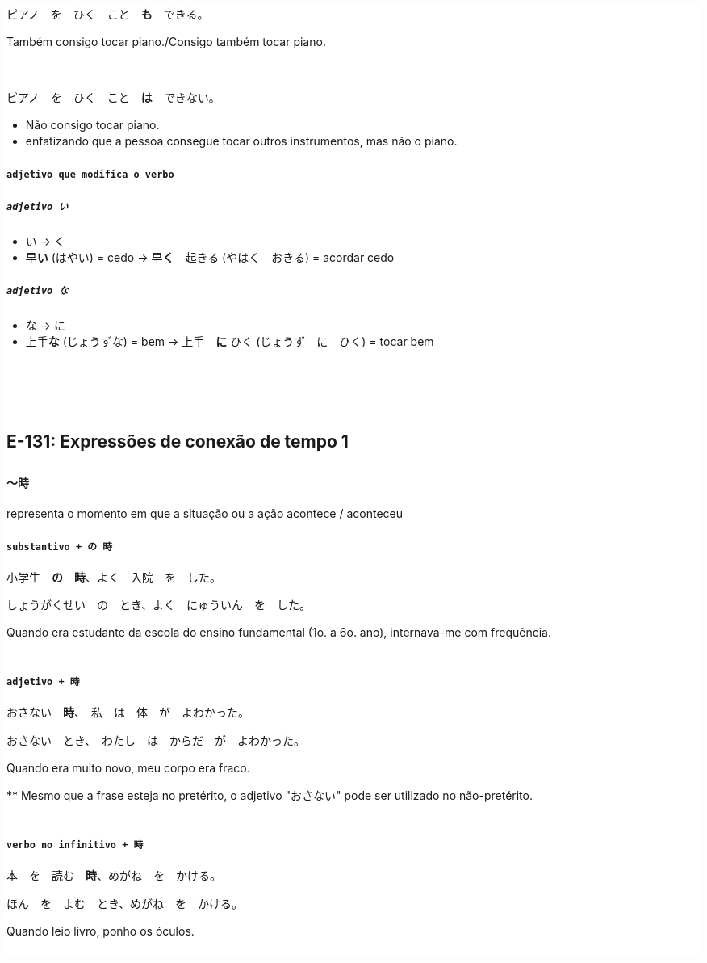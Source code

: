 ピアノ　を　ひく　こと　**も**　できる。

Também consigo tocar piano./Consigo também tocar piano.

<br>

ピアノ　を　ひく　こと　**は**　できない。

- Não consigo tocar piano.
- enfatizando que a pessoa consegue tocar outros instrumentos, mas não o piano.


#### ```adjetivo que modifica o verbo```
##### ```adjetivo い```
- い -> く
- 早**い** (はやい) = cedo -> 早**く**　起きる (やはく　おきる) = acordar cedo


##### ```adjetivo な```
- な -> に
- 上手**な** (じょうずな) = bem -> 上手　**に** ひく (じょうず　に　ひく) = tocar bem

<br><br>


----


## E-131: Expressões de conexão de tempo 1
### ```〜時```
representa o momento em que a situação ou a ação acontece / aconteceu

#### ```substantivo + の 時```
小学生　**の　時**、よく　入院　を　した。

しょうがくせい　の　とき、よく　にゅういん　を　した。

Quando era estudante da escola do ensino fundamental (1o. a 6o. ano), internava-me com frequência.
<br><br>


#### ```adjetivo + 時```
おさない　**時**、　私　は　体　が　よわかった。

おさない　とき、　わたし　は　からだ　が　よわかった。

Quando era muito novo, meu corpo era fraco.

** Mesmo que a frase esteja no pretérito, o adjetivo "おさない" pode ser utilizado no não-pretérito.
<br><br>


#### ```verbo no infinitivo + 時```
本　を　読む　**時**、めがね　を　かける。

ほん　を　よむ　とき、めがね　を　かける。

Quando leio livro, ponho os óculos.
<br><br>
